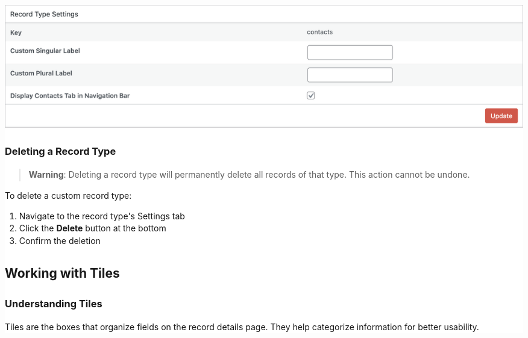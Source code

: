![Record Type Settings](../img/customizations/record-type-settings.png)

### Deleting a Record Type

> **Warning**: Deleting a record type will permanently delete all records of that type. This action cannot be undone.

To delete a custom record type:

1. Navigate to the record type's Settings tab
2. Click the **Delete** button at the bottom
3. Confirm the deletion

## Working with Tiles

### Understanding Tiles

Tiles are the boxes that organize fields on the record details page. They help categorize information for better usability.
